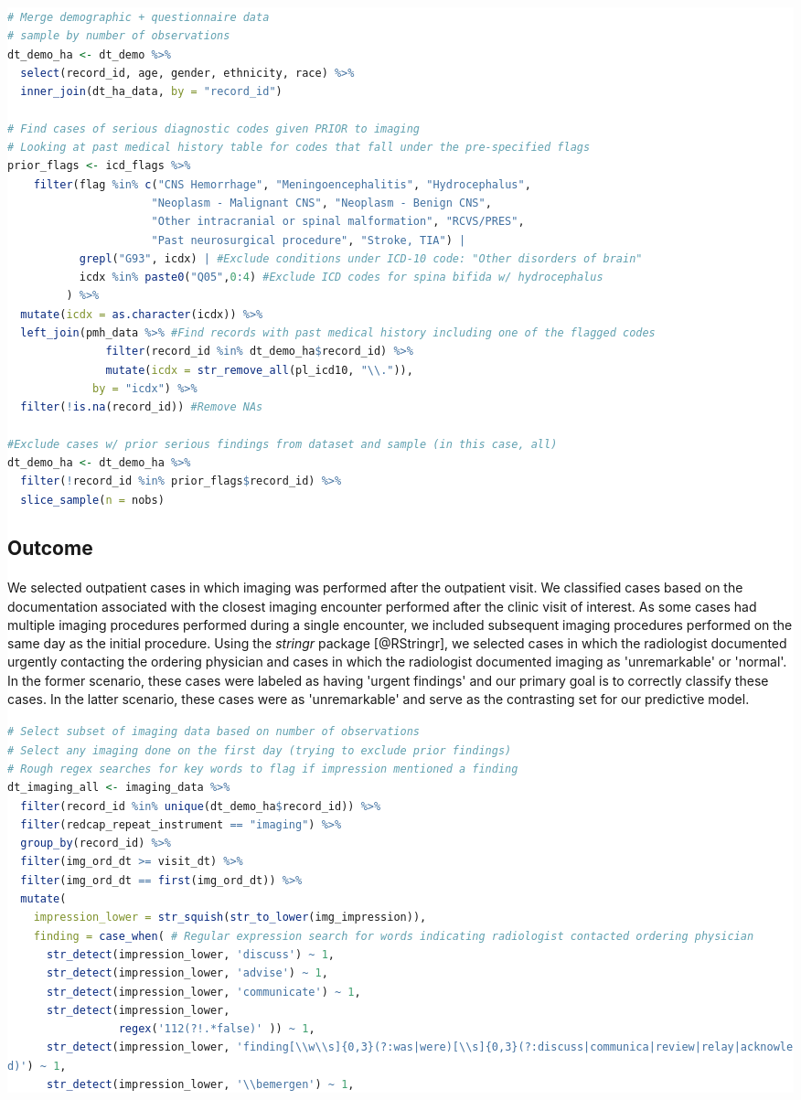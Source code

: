 ```r
# Merge demographic + questionnaire data
# sample by number of observations
dt_demo_ha <- dt_demo %>%
  select(record_id, age, gender, ethnicity, race) %>%
  inner_join(dt_ha_data, by = "record_id") 

# Find cases of serious diagnostic codes given PRIOR to imaging
# Looking at past medical history table for codes that fall under the pre-specified flags
prior_flags <- icd_flags %>%
    filter(flag %in% c("CNS Hemorrhage", "Meningoencephalitis", "Hydrocephalus",
                      "Neoplasm - Malignant CNS", "Neoplasm - Benign CNS",
                      "Other intracranial or spinal malformation", "RCVS/PRES", 
                      "Past neurosurgical procedure", "Stroke, TIA") |
           grepl("G93", icdx) | #Exclude conditions under ICD-10 code: "Other disorders of brain"
           icdx %in% paste0("Q05",0:4) #Exclude ICD codes for spina bifida w/ hydrocephalus
         ) %>%
  mutate(icdx = as.character(icdx)) %>%
  left_join(pmh_data %>% #Find records with past medical history including one of the flagged codes
               filter(record_id %in% dt_demo_ha$record_id) %>% 
               mutate(icdx = str_remove_all(pl_icd10, "\\.")), 
             by = "icdx") %>%
  filter(!is.na(record_id)) #Remove NAs

#Exclude cases w/ prior serious findings from dataset and sample (in this case, all)
dt_demo_ha <- dt_demo_ha %>%
  filter(!record_id %in% prior_flags$record_id) %>%
  slice_sample(n = nobs)
```

## Outcome
We selected outpatient cases in which imaging was performed after the outpatient visit. We classified cases based on the documentation associated with the closest imaging encounter performed after the clinic visit of interest. As some cases had multiple imaging procedures performed during a single encounter, we included subsequent imaging procedures performed on the same day as the initial procedure. Using the *stringr* package [@RStringr], we selected cases in which the radiologist documented urgently contacting the ordering physician and cases in which the radiologist documented imaging as 'unremarkable' or 'normal'. In the former scenario, these cases were labeled as having 'urgent findings' and our primary goal is to correctly classify these cases. In the latter scenario, these cases were as 'unremarkable' and serve as the contrasting set for our predictive model.


```r
# Select subset of imaging data based on number of observations
# Select any imaging done on the first day (trying to exclude prior findings)
# Rough regex searches for key words to flag if impression mentioned a finding
dt_imaging_all <- imaging_data %>%
  filter(record_id %in% unique(dt_demo_ha$record_id)) %>%
  filter(redcap_repeat_instrument == "imaging") %>%
  group_by(record_id) %>%
  filter(img_ord_dt >= visit_dt) %>%
  filter(img_ord_dt == first(img_ord_dt)) %>% 
  mutate(
    impression_lower = str_squish(str_to_lower(img_impression)),
    finding = case_when( # Regular expression search for words indicating radiologist contacted ordering physician
      str_detect(impression_lower, 'discuss') ~ 1,
      str_detect(impression_lower, 'advise') ~ 1,
      str_detect(impression_lower, 'communicate') ~ 1,
      str_detect(impression_lower,
                 regex('112(?!.*false)' )) ~ 1,
      str_detect(impression_lower, 'finding[\\w\\s]{0,3}(?:was|were)[\\s]{0,3}(?:discuss|communica|review|relay|acknowled)') ~ 1,
      str_detect(impression_lower, '\\bemergen') ~ 1,
```